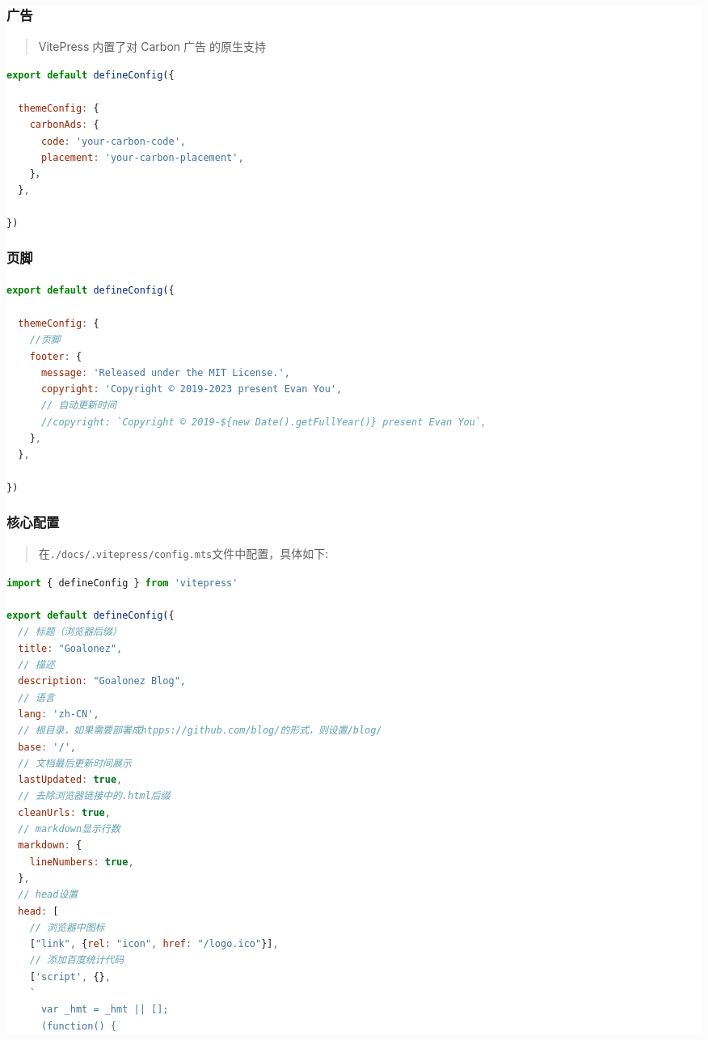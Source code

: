 ### 广告
> VitePress 内置了对 Carbon 广告 的原生支持

```js
export default defineConfig({

  themeConfig: {
    carbonAds: { 
      code: 'your-carbon-code', 
      placement: 'your-carbon-placement', 
    }， 
  }, 

})
```
### 页脚
```js
export default defineConfig({

  themeConfig: {
    //页脚
    footer: { 
      message: 'Released under the MIT License.', 
      copyright: 'Copyright © 2019-2023 present Evan You', 
      // 自动更新时间
      //copyright: `Copyright © 2019-${new Date().getFullYear()} present Evan You`, 
    }, 
  },

})
```
### 核心配置
> 在`./docs/.vitepress/config.mts`文件中配置，具体如下:

```js
import { defineConfig } from 'vitepress'

export default defineConfig({
  // 标题（浏览器后缀）
  title: "Goalonez",
  // 描述
  description: "Goalonez Blog",
  // 语言
  lang: 'zh-CN',
  // 根目录，如果需要部署成htpps://github.com/blog/的形式，则设置/blog/
  base: '/',
  // 文档最后更新时间展示
  lastUpdated: true,
  // 去除浏览器链接中的.html后缀
  cleanUrls: true,
  // markdown显示行数
  markdown: {
    lineNumbers: true,
  },
  // head设置
  head: [
    // 浏览器中图标
    ["link", {rel: "icon", href: "/logo.ico"}],
    // 添加百度统计代码
    ['script', {},
    `
      var _hmt = _hmt || [];
      (function() {
```